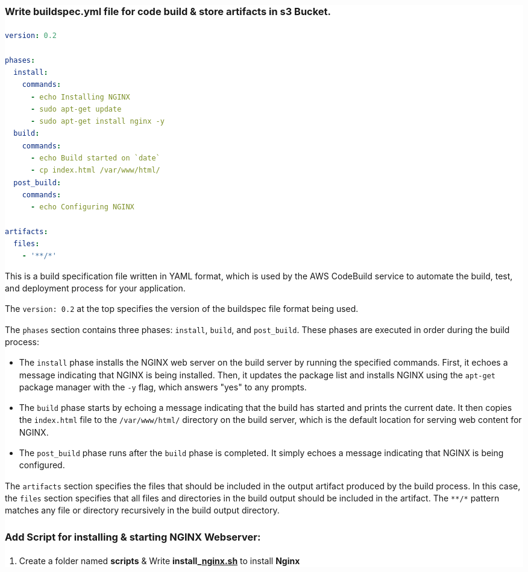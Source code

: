 
### Write buildspec.yml file for code build & store artifacts in s3 Bucket.

```yaml
version: 0.2

phases:
  install:
    commands:
      - echo Installing NGINX
      - sudo apt-get update
      - sudo apt-get install nginx -y
  build:
    commands:
      - echo Build started on `date`
      - cp index.html /var/www/html/
  post_build:
    commands:
      - echo Configuring NGINX

artifacts:
  files:
    - '**/*'
```

This is a build specification file written in YAML format, which is used by the AWS CodeBuild service to automate the build, test, and deployment process for your application.

The `version: 0.2` at the top specifies the version of the buildspec file format being used.

The `phases` section contains three phases: `install`, `build`, and `post_build`. These phases are executed in order during the build process:

* The `install` phase installs the NGINX web server on the build server by running the specified commands. First, it echoes a message indicating that NGINX is being installed. Then, it updates the package list and installs NGINX using the `apt-get` package manager with the `-y` flag, which answers "yes" to any prompts.
    
* The `build` phase starts by echoing a message indicating that the build has started and prints the current date. It then copies the `index.html` file to the `/var/www/html/` directory on the build server, which is the default location for serving web content for NGINX.
    
* The `post_build` phase runs after the `build` phase is completed. It simply echoes a message indicating that NGINX is being configured.
    

The `artifacts` section specifies the files that should be included in the output artifact produced by the build process. In this case, the `files` section specifies that all files and directories in the build output should be included in the artifact. The `**/*` pattern matches any file or directory recursively in the build output directory.

### Add Script for installing & starting NGINX Webserver:

1. Create a folder named **scripts** & Write **install\_**[**nginx.sh**](http://nginx.sh/) to install **Nginx**
    